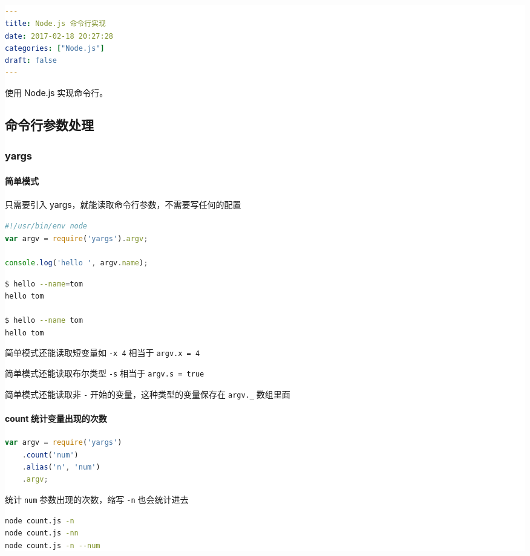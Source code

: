 ```yaml
---
title: Node.js 命令行实现
date: 2017-02-18 20:27:28
categories: ["Node.js"]
draft: false
---
```


使用 Node.js 实现命令行。

## 命令行参数处理

### yargs

#### 简单模式

只需要引入 yargs，就能读取命令行参数，不需要写任何的配置

```javascript
#!/usr/bin/env node
var argv = require('yargs').argv;

console.log('hello ', argv.name);
```

``` bash
$ hello --name=tom
hello tom

$ hello --name tom
hello tom
```

简单模式还能读取短变量如 `-x 4` 相当于 `argv.x = 4`

简单模式还能读取布尔类型 `-s` 相当于 `argv.s = true`

简单模式还能读取非 `-` 开始的变量，这种类型的变量保存在 `argv._` 数组里面

#### count 统计变量出现的次数

```javascript
var argv = require('yargs')
    .count('num')
    .alias('n', 'num')
    .argv;
```

统计 `num` 参数出现的次数，缩写 `-n` 也会统计进去

``` bash
node count.js -n
node count.js -nn
node count.js -n --num

```
